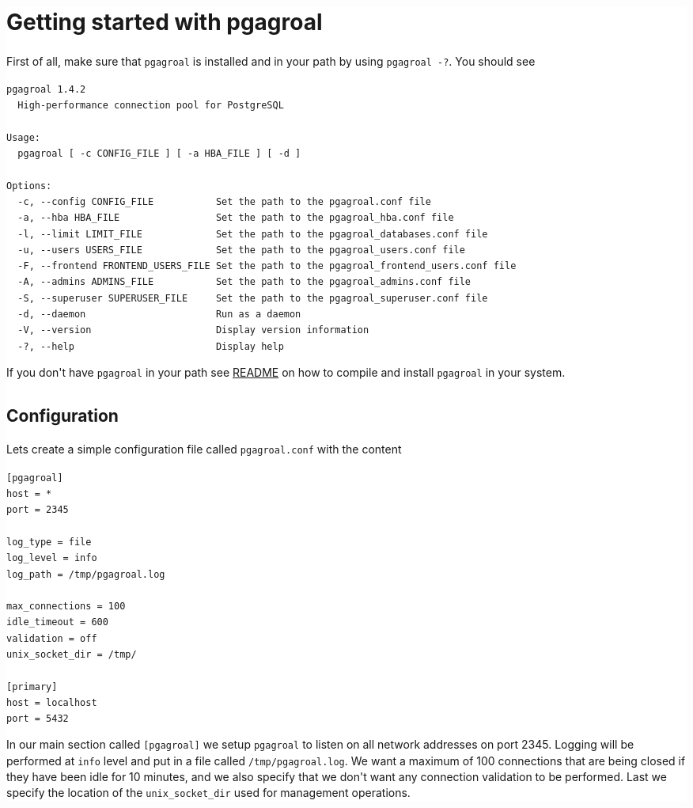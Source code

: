 # Getting started with pgagroal

First of all, make sure that `pgagroal` is installed and in your path by
using `pgagroal -?`. You should see

```
pgagroal 1.4.2
  High-performance connection pool for PostgreSQL

Usage:
  pgagroal [ -c CONFIG_FILE ] [ -a HBA_FILE ] [ -d ]

Options:
  -c, --config CONFIG_FILE           Set the path to the pgagroal.conf file
  -a, --hba HBA_FILE                 Set the path to the pgagroal_hba.conf file
  -l, --limit LIMIT_FILE             Set the path to the pgagroal_databases.conf file
  -u, --users USERS_FILE             Set the path to the pgagroal_users.conf file
  -F, --frontend FRONTEND_USERS_FILE Set the path to the pgagroal_frontend_users.conf file
  -A, --admins ADMINS_FILE           Set the path to the pgagroal_admins.conf file
  -S, --superuser SUPERUSER_FILE     Set the path to the pgagroal_superuser.conf file
  -d, --daemon                       Run as a daemon
  -V, --version                      Display version information
  -?, --help                         Display help
```

If you don't have `pgagroal` in your path see [README](../README.md) on how to
compile and install `pgagroal` in your system.

## Configuration

Lets create a simple configuration file called `pgagroal.conf` with the content

```
[pgagroal]
host = *
port = 2345

log_type = file
log_level = info
log_path = /tmp/pgagroal.log

max_connections = 100
idle_timeout = 600
validation = off
unix_socket_dir = /tmp/

[primary]
host = localhost
port = 5432
```

In our main section called `[pgagroal]` we setup `pgagroal` to listen on all
network addresses on port 2345. Logging will be performed at `info` level and
put in a file called `/tmp/pgagroal.log`. We want a maximum of 100 connections
that are being closed if they have been idle for 10 minutes, and we also specify that
we don't want any connection validation to be performed. Last we specify the
location of the `unix_socket_dir` used for management operations.
